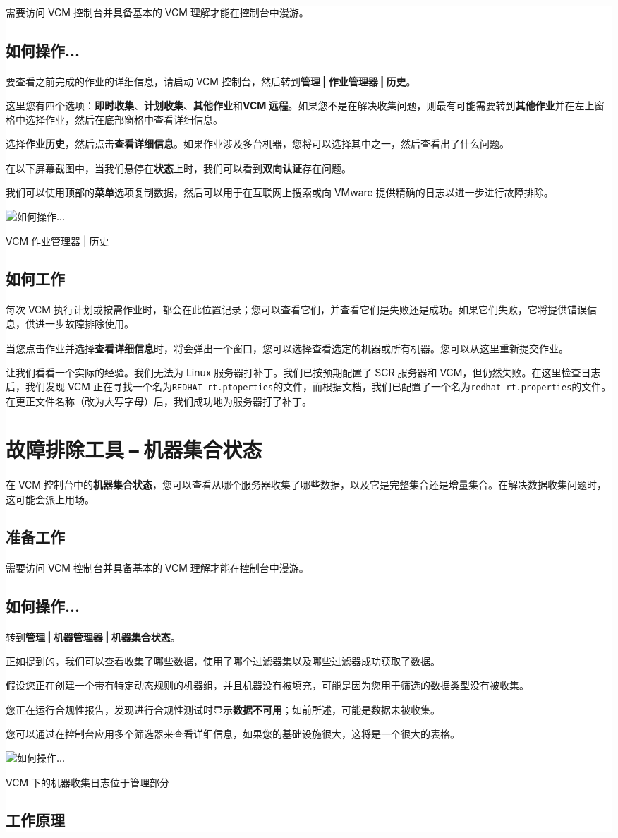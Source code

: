 需要访问 VCM 控制台并具备基本的 VCM 理解才能在控制台中漫游。

## 如何操作...

要查看之前完成的作业的详细信息，请启动 VCM 控制台，然后转到**管理 | 作业管理器 | 历史**。

这里您有四个选项：**即时收集**、**计划收集**、**其他作业**和**VCM 远程**。如果您不是在解决收集问题，则最有可能需要转到**其他作业**并在左上窗格中选择作业，然后在底部窗格中查看详细信息。

选择**作业历史**，然后点击**查看详细信息**。如果作业涉及多台机器，您将可以选择其中之一，然后查看出了什么问题。

在以下屏幕截图中，当我们悬停在**状态**上时，我们可以看到**双向认证**存在问题。

我们可以使用顶部的**菜单**选项复制数据，然后可以用于在互联网上搜索或向 VMware 提供精确的日志以进一步进行故障排除。

![如何操作...](img/image_09_005.jpg)

VCM 作业管理器 | 历史

## 如何工作

每次 VCM 执行计划或按需作业时，都会在此位置记录；您可以查看它们，并查看它们是失败还是成功。如果它们失败，它将提供错误信息，供进一步故障排除使用。

当您点击作业并选择**查看详细信息**时，将会弹出一个窗口，您可以选择查看选定的机器或所有机器。您可以从这里重新提交作业。

让我们看看一个实际的经验。我们无法为 Linux 服务器打补丁。我们已按预期配置了 SCR 服务器和 VCM，但仍然失败。在这里检查日志后，我们发现 VCM 正在寻找一个名为`REDHAT-rt.ptoperties`的文件，而根据文档，我们已配置了一个名为`redhat-rt.properties`的文件。在更正文件名称（改为大写字母）后，我们成功地为服务器打了补丁。

# 故障排除工具 – 机器集合状态

在 VCM 控制台中的**机器集合状态**，您可以查看从哪个服务器收集了哪些数据，以及它是完整集合还是增量集合。在解决数据收集问题时，这可能会派上用场。

## 准备工作

需要访问 VCM 控制台并具备基本的 VCM 理解才能在控制台中漫游。

## 如何操作...

转到**管理 | 机器管理器 | 机器集合状态**。

正如提到的，我们可以查看收集了哪些数据，使用了哪个过滤器集以及哪些过滤器成功获取了数据。

假设您正在创建一个带有特定动态规则的机器组，并且机器没有被填充，可能是因为您用于筛选的数据类型没有被收集。

您正在运行合规性报告，发现进行合规性测试时显示**数据不可用**；如前所述，可能是数据未被收集。

您可以通过在控制台应用多个筛选器来查看详细信息，如果您的基础设施很大，这将是一个很大的表格。

![如何操作...](img/image_09_006.jpg)

VCM 下的机器收集日志位于管理部分

## 工作原理
